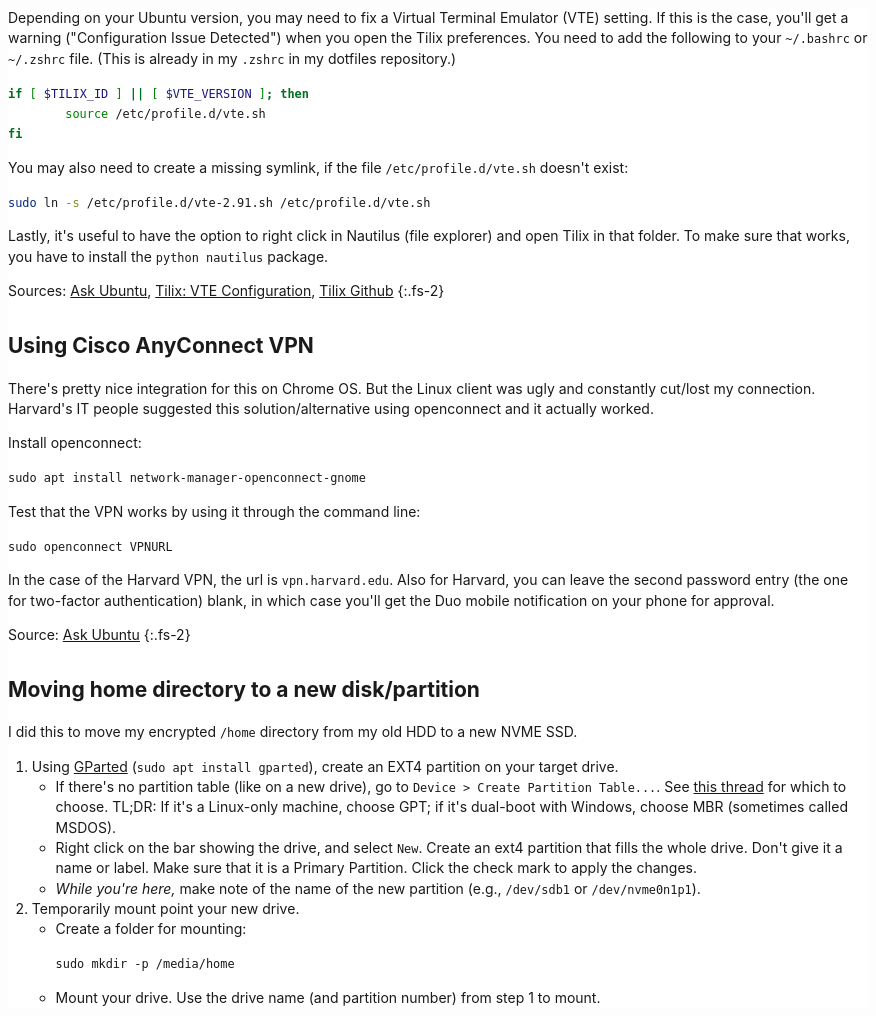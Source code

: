 Depending on your Ubuntu version, you may need to fix a Virtual Terminal Emulator (VTE) setting. If this is the case, you'll get a warning ("Configuration Issue Detected") when you open the Tilix preferences. You need to add the following to your `~/.bashrc` or `~/.zshrc` file. (This is already in my `.zshrc` in my dotfiles repository.)
```bash
if [ $TILIX_ID ] || [ $VTE_VERSION ]; then
        source /etc/profile.d/vte.sh
fi
```

You may also need to create a missing symlink, if the file `/etc/profile.d/vte.sh` doesn't exist:
```bash
sudo ln -s /etc/profile.d/vte-2.91.sh /etc/profile.d/vte.sh
```

Lastly, it's useful to have the option to right click in Nautilus (file explorer) and open Tilix in that folder. To make sure that works, you have to install the `python nautilus` package.

Sources: [Ask Ubuntu](https://askubuntu.com/questions/1135970/ctrl-alt-t-launches-a-different-terminal-than-that-from-the-launcher), [Tilix: VTE Configuration](https://gnunn1.github.io/tilix-web/manual/vteconfig/), [Tilix Github](https://github.com/gnunn1/tilix/issues/1529)
{:.fs-2}

## Using Cisco AnyConnect VPN

There's pretty nice integration for this on Chrome OS. But the Linux client was ugly and constantly cut/lost my connection. Harvard's IT people suggested this solution/alternative using openconnect and it actually worked.

Install openconnect:
```shell
sudo apt install network-manager-openconnect-gnome
```

Test that the VPN works by using it through the command line:
```shell
sudo openconnect VPNURL
```
In the case of the Harvard VPN, the url is `vpn.harvard.edu`. Also for Harvard, you can leave the second password entry (the one for two-factor authentication) blank, in which case you'll get the Duo mobile notification on your phone for approval.

Source: [Ask Ubuntu](https://askubuntu.com/questions/1033315/connecting-to-cisco-vpn-from-ubuntu-18-04-without-a-group-password)
{:.fs-2}

## Moving home directory to a new disk/partition

I did this to move my encrypted `/home` directory from my old HDD to a new NVME SSD.

1. Using [GParted](https://gparted.org/) (`sudo apt install gparted`), create an EXT4 partition on your target drive.
   - If there's no partition table (like on a new drive), go to `Device > Create Partition Table...`. See [this thread](https://ubuntuforums.org/showthread.php?t=1457901) for which to choose. TL;DR: If it's a Linux-only machine, choose GPT; if it's dual-boot with Windows, choose MBR (sometimes called MSDOS).
   - Right click on the bar showing the drive, and select `New`. Create an ext4 partition that fills the whole drive. Don't give it a name or label. Make sure that it is a Primary Partition. Click the check mark to apply the changes.
   - *While you're here,* make note of the name of the new partition (e.g., `/dev/sdb1` or `/dev/nvme0n1p1`).
2. Temporarily mount point your new drive.
   - Create a folder for mounting:
     ```shell
     sudo mkdir -p /media/home
     ```
   - Mount your drive. Use the drive name (and partition number) from step 1 to mount.
     ```shell